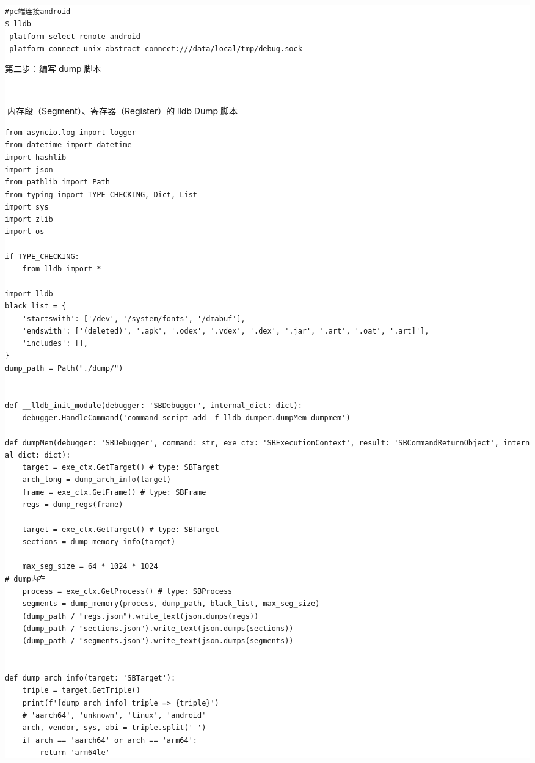 ```
#pc端连接android
$ lldb
 platform select remote-android
 platform connect unix-abstract-connect:///data/local/tmp/debug.sock

```

第二步：编写 dump 脚本

 

​ 内存段（Segment）、寄存器（Register）的 lldb Dump 脚本

```
from asyncio.log import logger
from datetime import datetime
import hashlib
import json
from pathlib import Path
from typing import TYPE_CHECKING, Dict, List
import sys
import zlib
import os
 
if TYPE_CHECKING:
    from lldb import *
 
import lldb
black_list = {
    'startswith': ['/dev', '/system/fonts', '/dmabuf'],
    'endswith': ['(deleted)', '.apk', '.odex', '.vdex', '.dex', '.jar', '.art', '.oat', '.art]'],
    'includes': [],
}
dump_path = Path("./dump/")
 
 
def __lldb_init_module(debugger: 'SBDebugger', internal_dict: dict):
    debugger.HandleCommand('command script add -f lldb_dumper.dumpMem dumpmem')
 
def dumpMem(debugger: 'SBDebugger', command: str, exe_ctx: 'SBExecutionContext', result: 'SBCommandReturnObject', internal_dict: dict):
    target = exe_ctx.GetTarget() # type: SBTarget
    arch_long = dump_arch_info(target)
    frame = exe_ctx.GetFrame() # type: SBFrame
    regs = dump_regs(frame)
 
    target = exe_ctx.GetTarget() # type: SBTarget
    sections = dump_memory_info(target)
 
    max_seg_size = 64 * 1024 * 1024
# dump内存
    process = exe_ctx.GetProcess() # type: SBProcess
    segments = dump_memory(process, dump_path, black_list, max_seg_size)
    (dump_path / "regs.json").write_text(json.dumps(regs))
    (dump_path / "sections.json").write_text(json.dumps(sections))
    (dump_path / "segments.json").write_text(json.dumps(segments))
 
 
def dump_arch_info(target: 'SBTarget'):
    triple = target.GetTriple()
    print(f'[dump_arch_info] triple => {triple}')
    # 'aarch64', 'unknown', 'linux', 'android'
    arch, vendor, sys, abi = triple.split('-')
    if arch == 'aarch64' or arch == 'arm64':
        return 'arm64le'
```